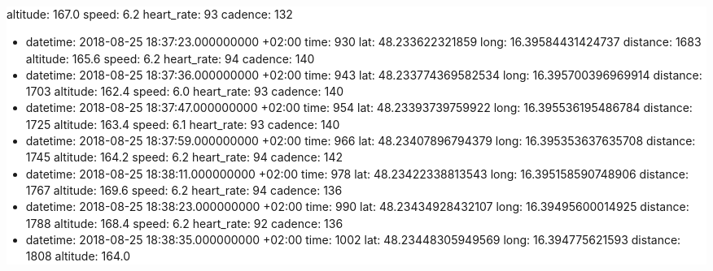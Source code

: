   altitude: 167.0
  speed: 6.2
  heart_rate: 93
  cadence: 132
- datetime: 2018-08-25 18:37:23.000000000 +02:00
  time: 930
  lat: 48.233622321859
  long: 16.39584431424737
  distance: 1683
  altitude: 165.6
  speed: 6.2
  heart_rate: 94
  cadence: 140
- datetime: 2018-08-25 18:37:36.000000000 +02:00
  time: 943
  lat: 48.233774369582534
  long: 16.395700396969914
  distance: 1703
  altitude: 162.4
  speed: 6.0
  heart_rate: 93
  cadence: 140
- datetime: 2018-08-25 18:37:47.000000000 +02:00
  time: 954
  lat: 48.23393739759922
  long: 16.395536195486784
  distance: 1725
  altitude: 163.4
  speed: 6.1
  heart_rate: 93
  cadence: 140
- datetime: 2018-08-25 18:37:59.000000000 +02:00
  time: 966
  lat: 48.23407896794379
  long: 16.395353637635708
  distance: 1745
  altitude: 164.2
  speed: 6.2
  heart_rate: 94
  cadence: 142
- datetime: 2018-08-25 18:38:11.000000000 +02:00
  time: 978
  lat: 48.23422338813543
  long: 16.395158590748906
  distance: 1767
  altitude: 169.6
  speed: 6.2
  heart_rate: 94
  cadence: 136
- datetime: 2018-08-25 18:38:23.000000000 +02:00
  time: 990
  lat: 48.23434928432107
  long: 16.39495600014925
  distance: 1788
  altitude: 168.4
  speed: 6.2
  heart_rate: 92
  cadence: 136
- datetime: 2018-08-25 18:38:35.000000000 +02:00
  time: 1002
  lat: 48.23448305949569
  long: 16.394775621593
  distance: 1808
  altitude: 164.0
